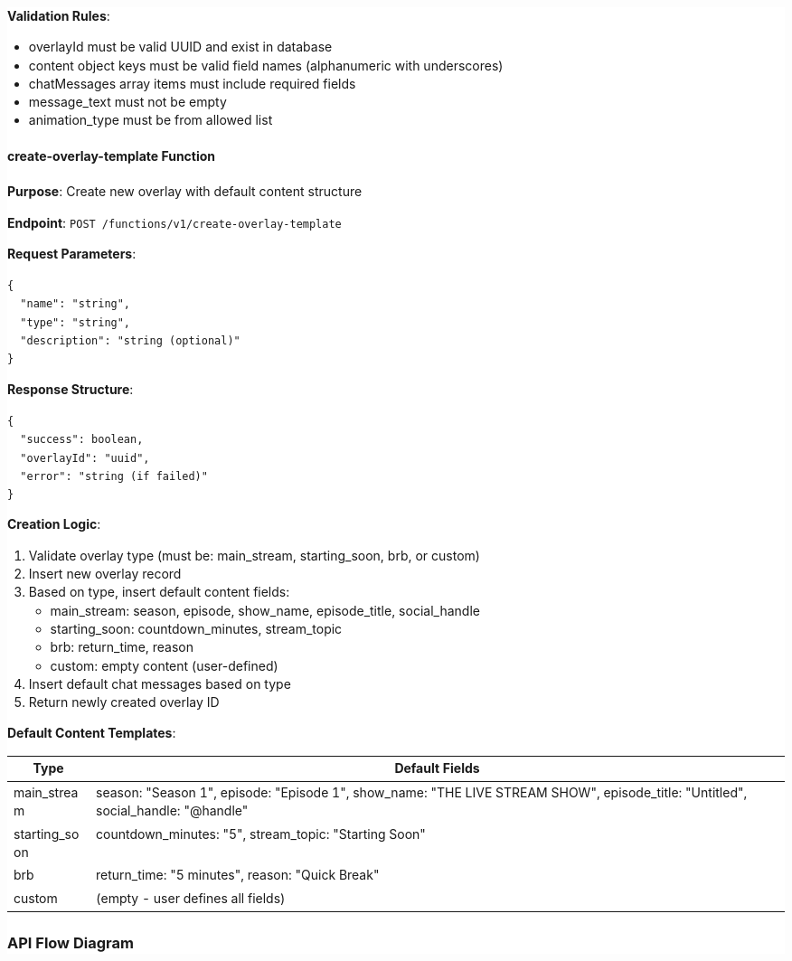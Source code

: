 **Validation Rules**:
- overlayId must be valid UUID and exist in database
- content object keys must be valid field names (alphanumeric with underscores)
- chatMessages array items must include required fields
- message_text must not be empty
- animation_type must be from allowed list

#### create-overlay-template Function

**Purpose**: Create new overlay with default content structure

**Endpoint**: `POST /functions/v1/create-overlay-template`

**Request Parameters**:
```
{
  "name": "string",
  "type": "string",
  "description": "string (optional)"
}
```

**Response Structure**:
```
{
  "success": boolean,
  "overlayId": "uuid",
  "error": "string (if failed)"
}
```

**Creation Logic**:
1. Validate overlay type (must be: main_stream, starting_soon, brb, or custom)
2. Insert new overlay record
3. Based on type, insert default content fields:
   - main_stream: season, episode, show_name, episode_title, social_handle
   - starting_soon: countdown_minutes, stream_topic
   - brb: return_time, reason
   - custom: empty content (user-defined)
4. Insert default chat messages based on type
5. Return newly created overlay ID

**Default Content Templates**:

| Type | Default Fields |
|------|---------------|
| main_stream | season: "Season 1", episode: "Episode 1", show_name: "THE LIVE STREAM SHOW", episode_title: "Untitled", social_handle: "@handle" |
| starting_soon | countdown_minutes: "5", stream_topic: "Starting Soon" |
| brb | return_time: "5 minutes", reason: "Quick Break" |
| custom | (empty - user defines all fields) |

### API Flow Diagram

